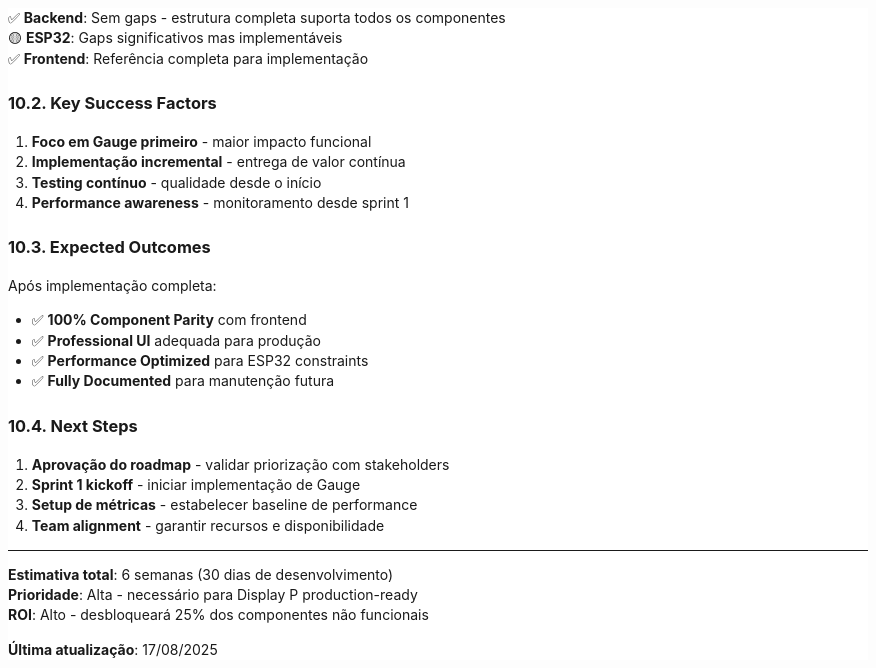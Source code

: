 ✅ **Backend**: Sem gaps - estrutura completa suporta todos os componentes  
🟡 **ESP32**: Gaps significativos mas implementáveis  
✅ **Frontend**: Referência completa para implementação  

### 10.2. Key Success Factors

1. **Foco em Gauge primeiro** - maior impacto funcional
2. **Implementação incremental** - entrega de valor contínua
3. **Testing contínuo** - qualidade desde o início
4. **Performance awareness** - monitoramento desde sprint 1

### 10.3. Expected Outcomes

Após implementação completa:
- ✅ **100% Component Parity** com frontend
- ✅ **Professional UI** adequada para produção
- ✅ **Performance Optimized** para ESP32 constraints
- ✅ **Fully Documented** para manutenção futura

### 10.4. Next Steps

1. **Aprovação do roadmap** - validar priorização com stakeholders
2. **Sprint 1 kickoff** - iniciar implementação de Gauge
3. **Setup de métricas** - estabelecer baseline de performance
4. **Team alignment** - garantir recursos e disponibilidade

---

**Estimativa total**: 6 semanas (30 dias de desenvolvimento)  
**Prioridade**: Alta - necessário para Display P production-ready  
**ROI**: Alto - desbloqueará 25% dos componentes não funcionais  

**Última atualização**: 17/08/2025